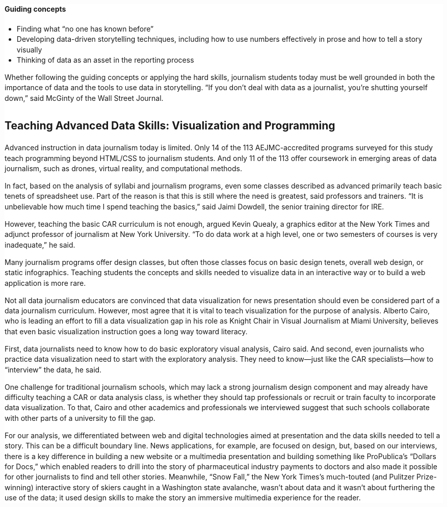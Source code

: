 #### Guiding concepts
*   Finding what “no one has known before”
*   Developing data-driven storytelling techniques, including how to use numbers effectively in prose and how to tell a story visually
*   Thinking of data as an asset in the reporting process

Whether following the guiding concepts or applying the hard skills, journalism students today must be well grounded in both the importance of data and the tools to use data in storytelling. “If you don’t deal with data as a journalist, you’re shutting yourself down,” said McGinty of the Wall Street Journal.

## Teaching Advanced Data Skills: Visualization and Programming

Advanced instruction in data journalism today is limited. Only 14 of the 113 AEJMC-accredited programs surveyed for this study teach programming beyond HTML/CSS to journalism students. And only 11 of the 113 offer coursework in emerging areas of data journalism, such as drones, virtual reality, and computational methods.

In fact, based on the analysis of syllabi and journalism programs, even some classes described as advanced primarily teach basic tenets of spreadsheet use. Part of the reason is that this is still where the need is greatest, said professors and trainers. “It is unbelievable how much time I spend teaching the basics,” said Jaimi Dowdell, the senior training director for IRE.

However, teaching the basic CAR curriculum is not enough, argued Kevin Quealy, a graphics editor at the New York Times and adjunct professor of journalism at New York University. “To do data work at a high level, one or two semesters of courses is very inadequate,” he said.

Many journalism programs offer design classes, but often those classes focus on basic design tenets, overall web design, or static infographics. Teaching students the concepts and skills needed to visualize data in an interactive way or to build a web application is more rare.

Not all data journalism educators are convinced that data visualization for news presentation should even be considered part of a data journalism curriculum. However, most agree that it is vital to teach visualization for the purpose of analysis. Alberto Cairo, who is leading an effort to fill a data visualization gap in his role as Knight Chair in Visual Journalism at Miami University, believes that even basic visualization instruction goes a long way toward literacy.

First, data journalists need to know how to do basic exploratory visual analysis, Cairo said. And second, even journalists who practice data visualization need to start with the exploratory analysis. They need to know—just like the CAR specialists—how to “interview” the data, he said.

One challenge for traditional journalism schools, which may lack a strong journalism design component and may already have difficulty teaching a CAR or data analysis class, is whether they should tap professionals or recruit or train faculty to incorporate data visualization. To that, Cairo and other academics and professionals we interviewed suggest that such schools collaborate with other parts of a university to fill the gap.

For our analysis, we differentiated between web and digital technologies aimed at presentation and the data skills needed to tell a story. This can be a difficult boundary line. News applications, for example, are focused on design, but, based on our interviews, there is a key difference in building a new website or a multimedia presentation and building something like ProPublica’s “Dollars for Docs,” which enabled readers to drill into the story of pharmaceutical industry payments to doctors and also made it possible for other journalists to find and tell other stories. Meanwhile, “Snow Fall,” the New York Times’s much-touted (and Pulitzer Prize-winning) interactive story of skiers caught in a Washington state avalanche, wasn’t about data and it wasn’t about furthering the use of the data; it used design skills to make the story an immersive multimedia experience for the reader.

